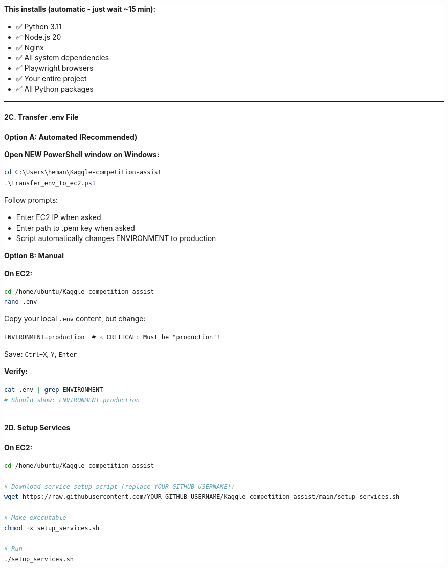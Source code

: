 **This installs (automatic - just wait ~15 min):**
- ✅ Python 3.11
- ✅ Node.js 20
- ✅ Nginx
- ✅ All system dependencies
- ✅ Playwright browsers
- ✅ Your entire project
- ✅ All Python packages

---

#### 2C. Transfer .env File

**Option A: Automated (Recommended)**

**Open NEW PowerShell window on Windows:**
```powershell
cd C:\Users\heman\Kaggle-competition-assist
.\transfer_env_to_ec2.ps1
```

Follow prompts:
- Enter EC2 IP when asked
- Enter path to .pem key when asked
- Script automatically changes ENVIRONMENT to production

**Option B: Manual**

**On EC2:**
```bash
cd /home/ubuntu/Kaggle-competition-assist
nano .env
```

Copy your local `.env` content, but change:
```env
ENVIRONMENT=production  # ⚠️ CRITICAL: Must be "production"!
```

Save: `Ctrl+X`, `Y`, `Enter`

**Verify:**
```bash
cat .env | grep ENVIRONMENT
# Should show: ENVIRONMENT=production
```

---

#### 2D. Setup Services

**On EC2:**
```bash
cd /home/ubuntu/Kaggle-competition-assist

# Download service setup script (replace YOUR-GITHUB-USERNAME!)
wget https://raw.githubusercontent.com/YOUR-GITHUB-USERNAME/Kaggle-competition-assist/main/setup_services.sh

# Make executable
chmod +x setup_services.sh

# Run
./setup_services.sh
```
